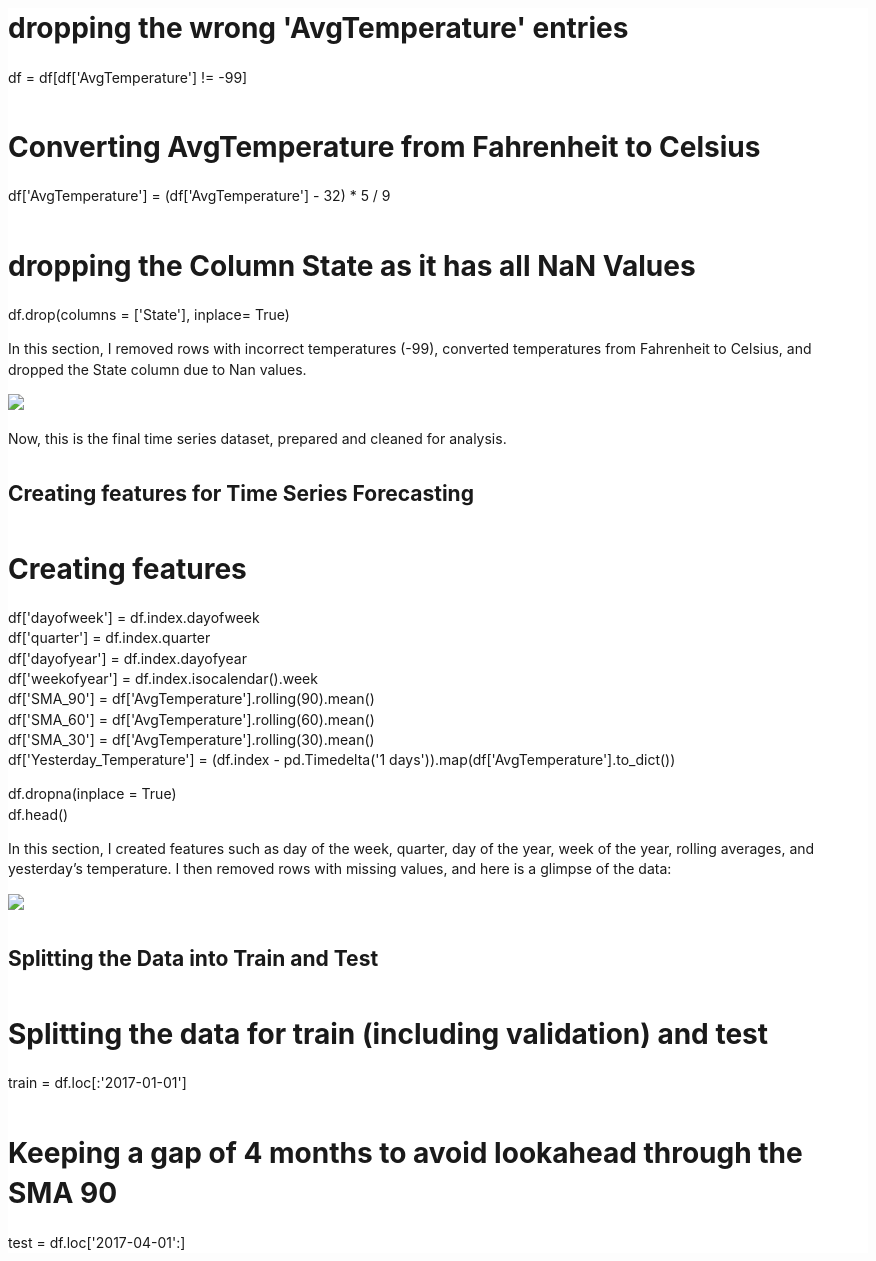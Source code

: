 # dropping the wrong 'AvgTemperature' entries  
df = df[df['AvgTemperature'] != -99]  
# Converting AvgTemperature from Fahrenheit to Celsius  
df['AvgTemperature'] = (df['AvgTemperature'] - 32) * 5 / 9  
# dropping the Column State as it has all NaN Values  
df.drop(columns = ['State'], inplace= True)

In this section, I removed rows with incorrect temperatures (-99), converted temperatures from Fahrenheit to Celsius, and dropped the State column due to Nan values.

![](https://miro.medium.com/v2/resize:fit:700/1*3GZECZFLrMMGerAtkvSa0Q.png)

Now, this is the final time series dataset, prepared and cleaned for analysis.

## **Creating features for Time Series Forecasting**

# Creating features  
df['dayofweek'] = df.index.dayofweek  
df['quarter'] = df.index.quarter  
df['dayofyear'] = df.index.dayofyear  
df['weekofyear'] = df.index.isocalendar().week  
df['SMA_90'] = df['AvgTemperature'].rolling(90).mean()  
df['SMA_60'] = df['AvgTemperature'].rolling(60).mean()  
df['SMA_30'] = df['AvgTemperature'].rolling(30).mean()  
df['Yesterday_Temperature'] = (df.index - pd.Timedelta('1 days')).map(df['AvgTemperature'].to_dict())  
  
df.dropna(inplace = True)  
df.head()

In this section, I created features such as day of the week, quarter, day of the year, week of the year, rolling averages, and yesterday’s temperature. I then removed rows with missing values, and here is a glimpse of the data:

![](https://miro.medium.com/v2/resize:fit:700/1*dOGJGP43M1lrULfAjYGXSQ.png)

## **Splitting the Data into Train and Test**

# Splitting the data for train (including validation) and test  
  
train = df.loc[:'2017-01-01']  
# Keeping a gap of 4 months to avoid lookahead through the SMA 90  
test = df.loc['2017-04-01':]  
  
